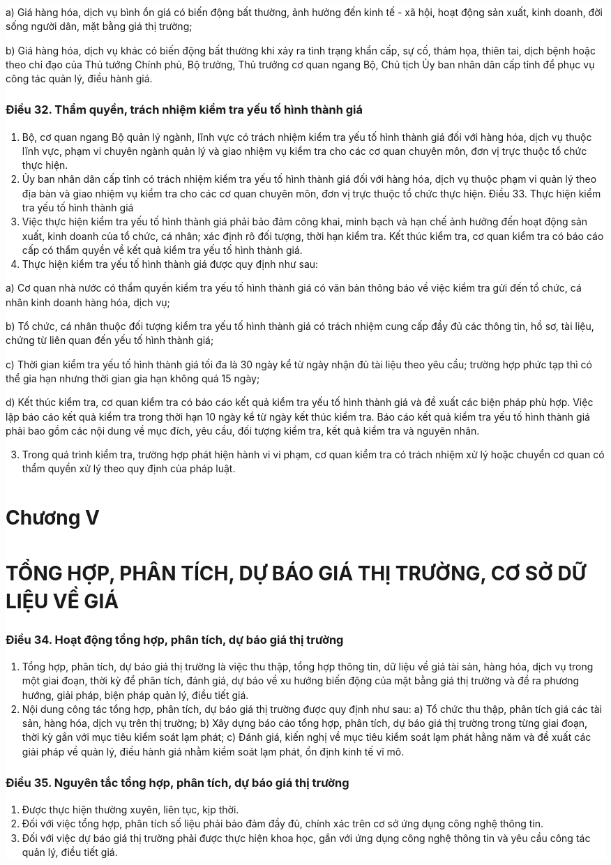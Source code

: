 a) Giá hàng hóa, dịch vụ bình ổn giá có biến động bất thường, ảnh hưởng đến kinh tế - xã hội, hoạt động sản xuất, kinh doanh, đời sống người dân, mặt bằng giá thị trường;

b) Giá hàng hóa, dịch vụ khác có biến động bất thường khi xảy ra tình trạng khẩn cấp, sự cố, thảm họa, thiên tai, dịch bệnh hoặc theo chỉ đạo của Thủ tướng Chính phủ, Bộ trưởng, Thủ trưởng cơ quan ngang Bộ, Chủ tịch Ủy ban nhân dân cấp tỉnh để phục vụ công tác quản lý, điều hành giá.
### Điều 32. Thẩm quyền, trách nhiệm kiểm tra yếu tố hình thành giá
1. Bộ, cơ quan ngang Bộ quản lý ngành, lĩnh vực có trách nhiệm kiểm tra yếu tố hình thành giá đối với hàng hóa, dịch vụ thuộc lĩnh vực, phạm vi chuyên ngành quản lý và giao nhiệm vụ kiểm tra cho các cơ quan chuyên môn, đơn vị trực thuộc tổ chức thực hiện.
2. Ủy ban nhân dân cấp tỉnh có trách nhiệm kiểm tra yếu tố hình thành giá đối với hàng hóa, dịch vụ thuộc phạm vi quản lý theo địa bàn và giao nhiệm vụ kiểm tra cho các cơ quan chuyên môn, đơn vị trực thuộc tổ chức thực hiện.
Điều 33. Thực hiện kiểm tra yếu tố hình thành giá
1. Việc thực hiện kiểm tra yếu tố hình thành giá phải bảo đảm công khai, minh bạch và hạn chế ảnh hưởng đến hoạt động sản xuất, kinh doanh của tổ chức, cá nhân; xác định rõ đối tượng, thời hạn kiểm tra. Kết thúc kiểm tra, cơ quan kiểm tra có báo cáo cấp có thẩm quyền về kết quả kiểm tra yếu tố hình thành giá.
2. Thực hiện kiểm tra yếu tố hình thành giá được quy định như sau:

a) Cơ quan nhà nước có thẩm quyền kiểm tra yếu tố hình thành giá có văn bản thông báo về việc kiểm tra gửi đến tổ chức, cá nhân kinh doanh hàng hóa, dịch vụ;

b) Tổ chức, cá nhân thuộc đối tượng kiểm tra yếu tố hình thành giá có trách nhiệm cung cấp đầy đủ các thông tin, hồ sơ, tài liệu, chứng từ liên quan đến yếu tố hình thành giá;

c) Thời gian kiểm tra yếu tố hình thành giá tối đa là 30 ngày kể từ ngày nhận đủ tài liệu theo yêu cầu; trường hợp phức tạp thì có thể gia hạn nhưng thời gian gia hạn không quá 15 ngày;

d) Kết thúc kiểm tra, cơ quan kiểm tra có báo cáo kết quả kiểm tra yếu tố hình thành giá và đề xuất các biện pháp phù hợp. Việc lập báo cáo kết quả kiểm tra trong thời hạn 10 ngày kể từ ngày kết thúc kiểm tra. Báo cáo kết quả kiểm tra yếu tố hình thành giá phải bao gồm các nội dung về mục đích, yêu cầu, đối tượng kiểm tra, kết quả kiểm tra và nguyên nhân.

3. Trong quá trình kiểm tra, trường hợp phát hiện hành vi vi phạm, cơ quan kiểm tra có trách nhiệm xử lý hoặc chuyển cơ quan có thẩm quyền xử lý theo quy định của pháp luật.
# Chương V
# TỔNG HỢP, PHÂN TÍCH, DỰ BÁO GIÁ THỊ TRƯỜNG, CƠ SỞ DỮ LIỆU VỀ GIÁ
### Điều 34. Hoạt động tổng hợp, phân tích, dự báo giá thị trường
1. Tổng hợp, phân tích, dự báo giá thị trường là việc thu thập, tổng hợp thông tin, dữ liệu về giá tài sản, hàng hóa, dịch vụ trong một giai đoạn, thời kỳ để phân tích, đánh giá, dự báo về xu hướng biến động của mặt bằng giá thị trường và đề ra phương hướng, giải pháp, biện pháp quản lý, điều tiết giá.
2. Nội dung công tác tổng hợp, phân tích, dự báo giá thị trường được quy định như sau:
a) Tổ chức thu thập, phân tích giá các tài sản, hàng hóa, dịch vụ trên thị trường;
b) Xây dựng báo cáo tổng hợp, phân tích, dự báo giá thị trường trong từng giai đoạn, thời kỳ gắn với mục tiêu kiểm soát lạm phát;
c) Đánh giá, kiến nghị về mục tiêu kiểm soát lạm phát hằng năm và đề xuất các giải pháp về quản lý, điều hành giá nhằm kiểm soát lạm phát, ổn định kinh tế vĩ mô.
### Điều 35. Nguyên tắc tổng hợp, phân tích, dự báo giá thị trường
1. Được thực hiện thường xuyên, liên tục, kịp thời.
2. Đối với việc tổng hợp, phân tích số liệu phải bảo đảm đầy đủ, chính xác trên cơ sở ứng dụng công nghệ thông tin.
3. Đối với việc dự báo giá thị trường phải được thực hiện khoa học, gắn với ứng dụng công nghệ thông tin và yêu cầu công tác quản lý, điều tiết giá.